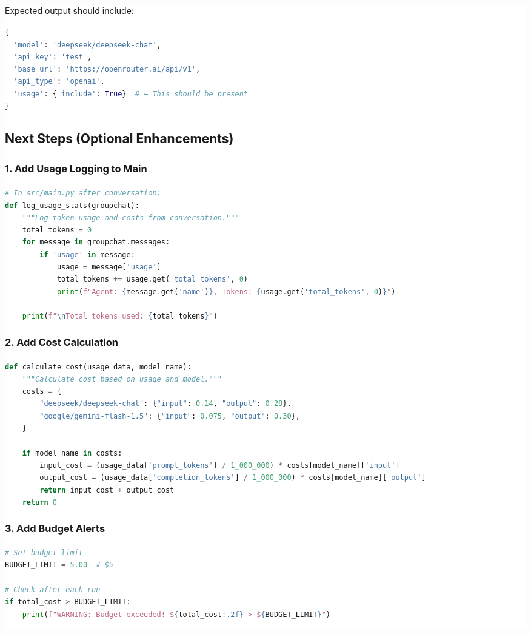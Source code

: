 Expected output should include:
```python
{
  'model': 'deepseek/deepseek-chat',
  'api_key': 'test',
  'base_url': 'https://openrouter.ai/api/v1',
  'api_type': 'openai',
  'usage': {'include': True}  # ← This should be present
}
```

## Next Steps (Optional Enhancements)

### 1. Add Usage Logging to Main
```python
# In src/main.py after conversation:
def log_usage_stats(groupchat):
    """Log token usage and costs from conversation."""
    total_tokens = 0
    for message in groupchat.messages:
        if 'usage' in message:
            usage = message['usage']
            total_tokens += usage.get('total_tokens', 0)
            print(f"Agent: {message.get('name')}, Tokens: {usage.get('total_tokens', 0)}")

    print(f"\nTotal tokens used: {total_tokens}")
```

### 2. Add Cost Calculation
```python
def calculate_cost(usage_data, model_name):
    """Calculate cost based on usage and model."""
    costs = {
        "deepseek/deepseek-chat": {"input": 0.14, "output": 0.28},
        "google/gemini-flash-1.5": {"input": 0.075, "output": 0.30},
    }

    if model_name in costs:
        input_cost = (usage_data['prompt_tokens'] / 1_000_000) * costs[model_name]['input']
        output_cost = (usage_data['completion_tokens'] / 1_000_000) * costs[model_name]['output']
        return input_cost + output_cost
    return 0
```

### 3. Add Budget Alerts
```python
# Set budget limit
BUDGET_LIMIT = 5.00  # $5

# Check after each run
if total_cost > BUDGET_LIMIT:
    print(f"WARNING: Budget exceeded! ${total_cost:.2f} > ${BUDGET_LIMIT}")
```

---